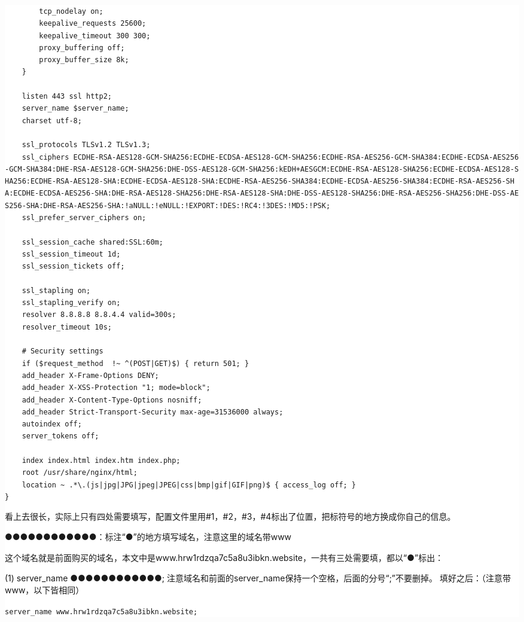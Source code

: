 ```text
        tcp_nodelay on;
        keepalive_requests 25600;
        keepalive_timeout 300 300;
        proxy_buffering off;
        proxy_buffer_size 8k;
    }

    listen 443 ssl http2;
    server_name $server_name;
    charset utf-8;

    ssl_protocols TLSv1.2 TLSv1.3;
    ssl_ciphers ECDHE-RSA-AES128-GCM-SHA256:ECDHE-ECDSA-AES128-GCM-SHA256:ECDHE-RSA-AES256-GCM-SHA384:ECDHE-ECDSA-AES256-GCM-SHA384:DHE-RSA-AES128-GCM-SHA256:DHE-DSS-AES128-GCM-SHA256:kEDH+AESGCM:ECDHE-RSA-AES128-SHA256:ECDHE-ECDSA-AES128-SHA256:ECDHE-RSA-AES128-SHA:ECDHE-ECDSA-AES128-SHA:ECDHE-RSA-AES256-SHA384:ECDHE-ECDSA-AES256-SHA384:ECDHE-RSA-AES256-SHA:ECDHE-ECDSA-AES256-SHA:DHE-RSA-AES128-SHA256:DHE-RSA-AES128-SHA:DHE-DSS-AES128-SHA256:DHE-RSA-AES256-SHA256:DHE-DSS-AES256-SHA:DHE-RSA-AES256-SHA:!aNULL:!eNULL:!EXPORT:!DES:!RC4:!3DES:!MD5:!PSK;
    ssl_prefer_server_ciphers on;

    ssl_session_cache shared:SSL:60m;
    ssl_session_timeout 1d;
    ssl_session_tickets off;

    ssl_stapling on;
    ssl_stapling_verify on;
    resolver 8.8.8.8 8.8.4.4 valid=300s;
    resolver_timeout 10s;

    # Security settings
    if ($request_method  !~ ^(POST|GET)$) { return 501; }
    add_header X-Frame-Options DENY;
    add_header X-XSS-Protection "1; mode=block";
    add_header X-Content-Type-Options nosniff;
    add_header Strict-Transport-Security max-age=31536000 always;
    autoindex off;
    server_tokens off;

    index index.html index.htm index.php;
    root /usr/share/nginx/html;
    location ~ .*\.(js|jpg|JPG|jpeg|JPEG|css|bmp|gif|GIF|png)$ { access_log off; }
}
```

看上去很长，实际上只有四处需要填写，配置文件里用\#1，\#2，\#3，\#4标出了位置，把标符号的地方换成你自己的信息。

●●●●●●●●●●●●：标注“●”的地方填写域名，注意这里的域名带www

这个域名就是前面购买的域名，本文中是www.hrw1rdzqa7c5a8u3ibkn.website，一共有三处需要填，都以“●”标出：

\(1\) server\_name ●●●●●●●●●●●●; 注意域名和前面的server\_name保持一个空格，后面的分号“;”不要删掉。 填好之后：（注意带www，以下皆相同）

`server_name www.hrw1rdzqa7c5a8u3ibkn.website;`
